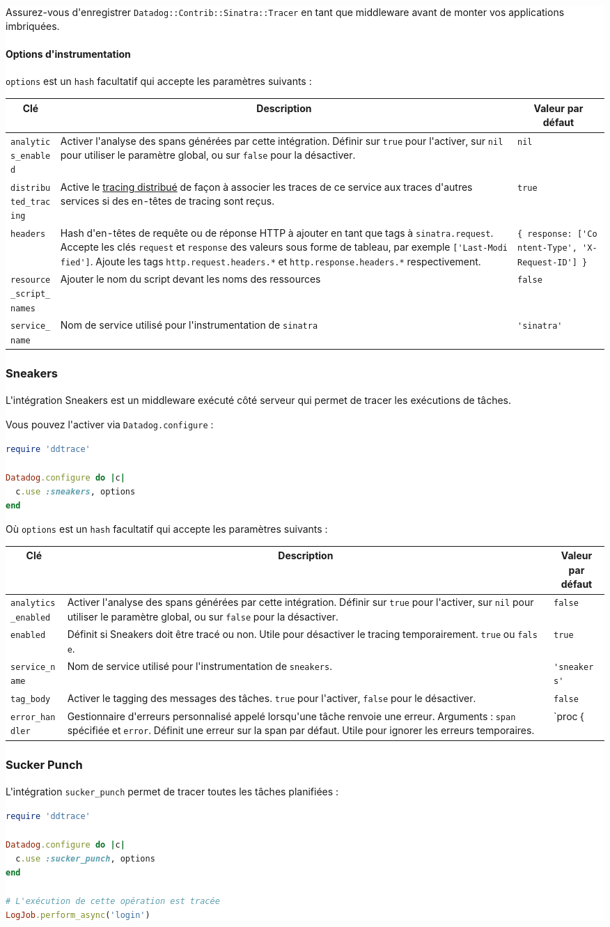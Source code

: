 Assurez-vous d'enregistrer `Datadog::Contrib::Sinatra::Tracer` en tant que middleware avant de monter vos applications imbriquées.

#### Options d'instrumentation

`options` est un `hash` facultatif qui accepte les paramètres suivants :

| Clé | Description | Valeur par défaut |
| --- | ----------- | ------- |
| `analytics_enabled` | Activer l'analyse des spans générées par cette intégration. Définir sur `true` pour l'activer, sur `nil` pour utiliser le paramètre global, ou sur `false` pour la désactiver. | `nil` |
| `distributed_tracing` | Active le [tracing distribué](#tracing-distribue) de façon à associer les traces de ce service aux traces d'autres services si des en-têtes de tracing sont reçus. | `true` |
| `headers` | Hash d'en-têtes de requête ou de réponse HTTP à ajouter en tant que tags à `sinatra.request`. Accepte les clés `request` et `response` des valeurs sous forme de tableau, par exemple `['Last-Modified']`. Ajoute les tags `http.request.headers.*` et `http.response.headers.*` respectivement. | `{ response: ['Content-Type', 'X-Request-ID'] }` |
| `resource_script_names` | Ajouter le nom du script devant les noms des ressources | `false` |
| `service_name` | Nom de service utilisé pour l'instrumentation de `sinatra` | `'sinatra'` |

### Sneakers

L'intégration Sneakers est un middleware exécuté côté serveur qui permet de tracer les exécutions de tâches.

Vous pouvez l'activer via `Datadog.configure` :

```ruby
require 'ddtrace'

Datadog.configure do |c|
  c.use :sneakers, options
end
```

Où `options` est un `hash` facultatif qui accepte les paramètres suivants :

| Clé | Description | Valeur par défaut |
| --- | ----------- | ------- |
| `analytics_enabled` | Activer l'analyse des spans générées par cette intégration. Définir sur `true` pour l'activer, sur `nil` pour utiliser le paramètre global, ou sur `false` pour la désactiver. | `false` |
| `enabled` | Définit si Sneakers doit être tracé ou non. Utile pour désactiver le tracing temporairement. `true` ou `false`. | `true` |
| `service_name` | Nom de service utilisé pour l'instrumentation de `sneakers`. | `'sneakers'` |
| `tag_body` | Activer le tagging des messages des tâches. `true` pour l'activer, `false` pour le désactiver. | `false` |
| `error_handler` | Gestionnaire d'erreurs personnalisé appelé lorsqu'une tâche renvoie une erreur. Arguments : `span` spécifiée et `error`. Définit une erreur sur la span par défaut. Utile pour ignorer les erreurs temporaires. | `proc { |span, error| span.set_error(error) unless span.nil? }` |

### Sucker Punch

L'intégration `sucker_punch` permet de tracer toutes les tâches planifiées :

```ruby
require 'ddtrace'

Datadog.configure do |c|
  c.use :sucker_punch, options
end

# L'exécution de cette opération est tracée
LogJob.perform_async('login')
```


[setup docs]: https://docs.datadoghq.com/tracing/
[development docs]: https://github.com/DataDog/dd-trace-rb/blob/master/README.md#development
[visualization docs]: https://docs.datadoghq.com/tracing/visualization/
[contribution docs]: https://github.com/DataDog/dd-trace-rb/blob/master/CONTRIBUTING.md
[development docs]: https://github.com/DataDog/dd-trace-rb/blob/master/docs/DevelopmentGuide.md